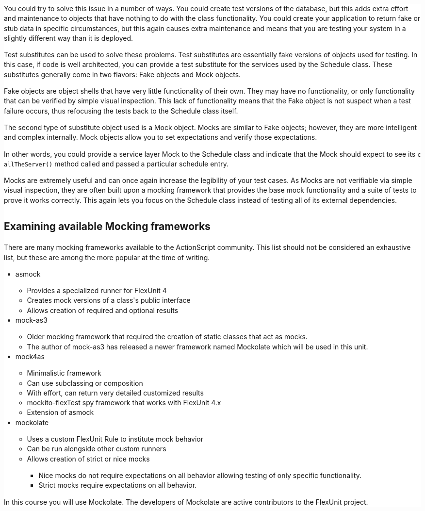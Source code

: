 <p>You could try to solve this issue in a number of ways. You could create test versions of the database, but this adds extra effort and maintenance to objects that have nothing to do with the class functionality. You could create your application to return fake or stub data in specific circumstances, but this again causes extra maintenance and means that you are testing your system in a slightly different way than it is deployed.</p>
<p>Test substitutes can be used to solve these problems. Test substitutes are essentially fake versions of objects used for testing. In this case, if code is well architected, you can provide a test substitute for the services used by the Schedule class. These substitutes generally come in two flavors: Fake objects and Mock objects.</p> 
<p>Fake objects are object shells that have very little functionality of their own. They may have no functionality, or only functionality that can be verified by simple visual inspection. This lack of functionality means that the Fake object is not suspect when a test failure occurs, thus refocusing the tests back to the Schedule class itself.</p>
<p>The second type of substitute object used is a Mock object. Mocks are similar to Fake objects; however, they are more intelligent and complex internally. Mock objects allow you to set expectations and verify those expectations.</p>
<p>In other words, you could provide a service layer Mock to the Schedule class and indicate that the Mock should expect to see its <code>callTheServer()</code> method called and passed a particular schedule entry.</p>
<p>Mocks are extremely useful and can once again increase the legibility of your test cases. As Mocks are not verifiable via simple visual inspection, they are often built upon a mocking framework that provides the base mock functionality and a suite of tests to prove it works correctly. This again lets you focus on the Schedule class instead of testing all of its external dependencies.</p>

<h2>Examining available Mocking frameworks</h2>

<p>There are many mocking frameworks available to the ActionScript community. This list should not be considered an exhaustive list, but these are among the more popular at the time of writing.</p>
<ul>
	<li>asmock</li>
	<ul>
		<li>Provides a specialized runner for FlexUnit 4</li>
		<li>Creates mock versions of a class's public interface</li>
		<li>Allows creation of required and optional results</li>
	</ul>
	<li>mock-as3</li>
	<ul>
		<li>Older mocking framework that required the creation of static classes that act as mocks.</li>
		<li>The author of mock-as3 has released a newer framework named Mockolate which will be used in this unit.</li>
	</ul>
	<li>mock4as</li>
	<ul>
		<li>Minimalistic framework</li>
		<li>Can use subclassing or composition</li>
		<li>With effort, can return very detailed customized results</li>
		<li>mockito-flexTest spy framework that works with FlexUnit 4.x</li>
		<li>Extension of asmock</li>
	</ul>
	<li>mockolate</li>
	<ul>
		<li>Uses a custom FlexUnit Rule to institute mock behavior</li>
		<li>Can be run alongside other custom runners</li>
		<li>Allows creation of strict or nice mocks</li>
		<ul>
			<li>Nice mocks do not require expectations on all behavior allowing testing of only specific functionality.</li>
			<li>Strict mocks require expectations on all behavior.</li>
		</ul>
	</ul>
</ul>
<p>In this course you will use Mockolate. The developers of Mockolate are active contributors to the FlexUnit project.</p>
